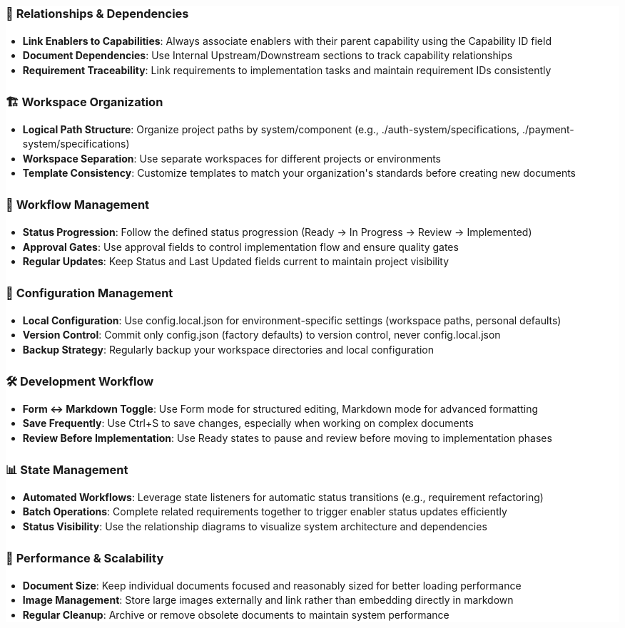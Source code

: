 ### 🔗 **Relationships & Dependencies**
- **Link Enablers to Capabilities**: Always associate enablers with their parent capability using the Capability ID field
- **Document Dependencies**: Use Internal Upstream/Downstream sections to track capability relationships
- **Requirement Traceability**: Link requirements to implementation tasks and maintain requirement IDs consistently

### 🏗️ **Workspace Organization**
- **Logical Path Structure**: Organize project paths by system/component (e.g., ./auth-system/specifications, ./payment-system/specifications)
- **Workspace Separation**: Use separate workspaces for different projects or environments
- **Template Consistency**: Customize templates to match your organization's standards before creating new documents

### 🔄 **Workflow Management**
- **Status Progression**: Follow the defined status progression (Ready → In Progress → Review → Implemented)
- **Approval Gates**: Use approval fields to control implementation flow and ensure quality gates
- **Regular Updates**: Keep Status and Last Updated fields current to maintain project visibility

### 💾 **Configuration Management**
- **Local Configuration**: Use config.local.json for environment-specific settings (workspace paths, personal defaults)
- **Version Control**: Commit only config.json (factory defaults) to version control, never config.local.json
- **Backup Strategy**: Regularly backup your workspace directories and local configuration

### 🛠️ **Development Workflow**
- **Form ↔ Markdown Toggle**: Use Form mode for structured editing, Markdown mode for advanced formatting
- **Save Frequently**: Use Ctrl+S to save changes, especially when working on complex documents
- **Review Before Implementation**: Use Ready states to pause and review before moving to implementation phases

### 📊 **State Management**
- **Automated Workflows**: Leverage state listeners for automatic status transitions (e.g., requirement refactoring)
- **Batch Operations**: Complete related requirements together to trigger enabler status updates efficiently
- **Status Visibility**: Use the relationship diagrams to visualize system architecture and dependencies

### 🚀 **Performance & Scalability**
- **Document Size**: Keep individual documents focused and reasonably sized for better loading performance
- **Image Management**: Store large images externally and link rather than embedding directly in markdown
- **Regular Cleanup**: Archive or remove obsolete documents to maintain system performance
